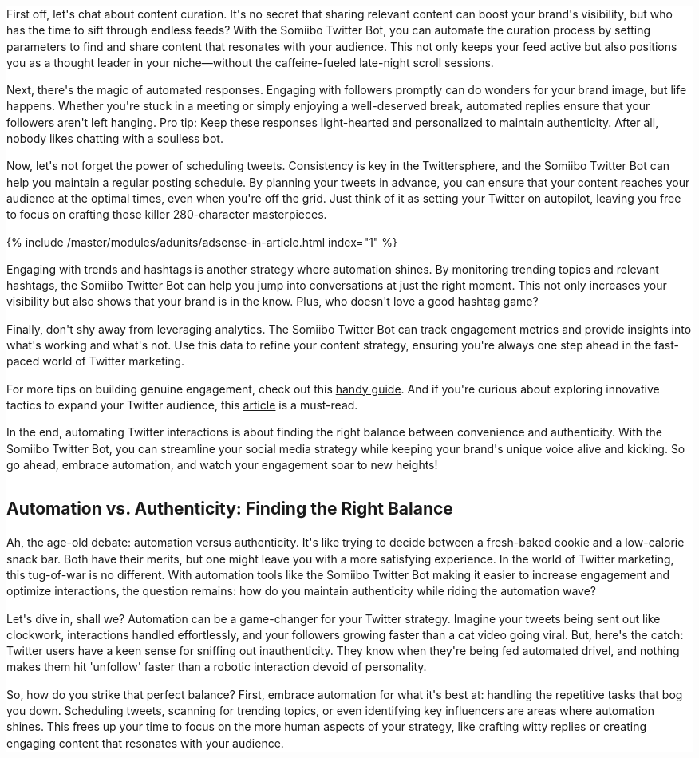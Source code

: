 First off, let's chat about content curation. It's no secret that sharing relevant content can boost your brand's visibility, but who has the time to sift through endless feeds? With the Somiibo Twitter Bot, you can automate the curation process by setting parameters to find and share content that resonates with your audience. This not only keeps your feed active but also positions you as a thought leader in your niche—without the caffeine-fueled late-night scroll sessions.

Next, there's the magic of automated responses. Engaging with followers promptly can do wonders for your brand image, but life happens. Whether you're stuck in a meeting or simply enjoying a well-deserved break, automated replies ensure that your followers aren't left hanging. Pro tip: Keep these responses light-hearted and personalized to maintain authenticity. After all, nobody likes chatting with a soulless bot.

Now, let's not forget the power of scheduling tweets. Consistency is key in the Twittersphere, and the Somiibo Twitter Bot can help you maintain a regular posting schedule. By planning your tweets in advance, you can ensure that your content reaches your audience at the optimal times, even when you're off the grid. Just think of it as setting your Twitter on autopilot, leaving you free to focus on crafting those killer 280-character masterpieces.

{% include /master/modules/adunits/adsense-in-article.html index="1" %}

Engaging with trends and hashtags is another strategy where automation shines. By monitoring trending topics and relevant hashtags, the Somiibo Twitter Bot can help you jump into conversations at just the right moment. This not only increases your visibility but also shows that your brand is in the know. Plus, who doesn't love a good hashtag game?

Finally, don't shy away from leveraging analytics. The Somiibo Twitter Bot can track engagement metrics and provide insights into what's working and what's not. Use this data to refine your content strategy, ensuring you're always one step ahead in the fast-paced world of Twitter marketing.

For more tips on building genuine engagement, check out this [handy guide](https://twitbooster.com/blog/beyond-automation-building-genuine-engagement-on-twitter). And if you're curious about exploring innovative tactics to expand your Twitter audience, this [article](https://twitbooster.com/blog/exploring-innovative-tactics-for-twitter-audience-expansion) is a must-read.

In the end, automating Twitter interactions is about finding the right balance between convenience and authenticity. With the Somiibo Twitter Bot, you can streamline your social media strategy while keeping your brand's unique voice alive and kicking. So go ahead, embrace automation, and watch your engagement soar to new heights!

## Automation vs. Authenticity: Finding the Right Balance

Ah, the age-old debate: automation versus authenticity. It's like trying to decide between a fresh-baked cookie and a low-calorie snack bar. Both have their merits, but one might leave you with a more satisfying experience. In the world of Twitter marketing, this tug-of-war is no different. With automation tools like the Somiibo Twitter Bot making it easier to increase engagement and optimize interactions, the question remains: how do you maintain authenticity while riding the automation wave?

Let's dive in, shall we? Automation can be a game-changer for your Twitter strategy. Imagine your tweets being sent out like clockwork, interactions handled effortlessly, and your followers growing faster than a cat video going viral. But, here's the catch: Twitter users have a keen sense for sniffing out inauthenticity. They know when they're being fed automated drivel, and nothing makes them hit 'unfollow' faster than a robotic interaction devoid of personality.

So, how do you strike that perfect balance? First, embrace automation for what it's best at: handling the repetitive tasks that bog you down. Scheduling tweets, scanning for trending topics, or even identifying key influencers are areas where automation shines. This frees up your time to focus on the more human aspects of your strategy, like crafting witty replies or creating engaging content that resonates with your audience.
